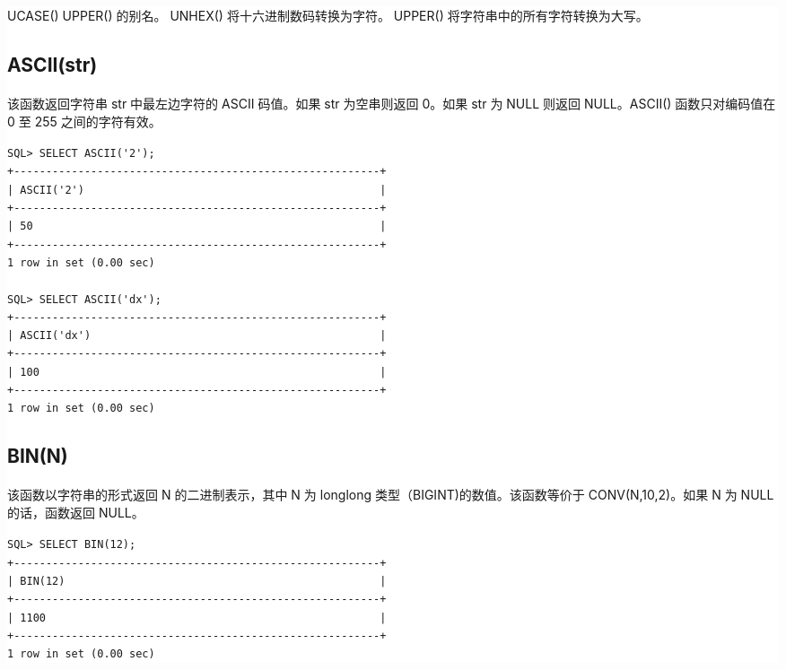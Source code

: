    </tr>
   <tr>
      <td>UCASE()</td>
      <td>UPPER() 的别名。</td>
   </tr>
   <tr>
      <td>UNHEX()</td>
      <td>将十六进制数码转换为字符。</td>
   </tr>
   <tr>
      <td>UPPER()</td>
      <td>将字符串中的所有字符转换为大写。</td>
   </tr>
</table>

## ASCII(str) ##

该函数返回字符串 str 中最左边字符的 ASCII 码值。如果 str 为空串则返回 0。如果 str 为 NULL 则返回 NULL。ASCII() 函数只对编码值在 0 至 255 之间的字符有效。

	SQL> SELECT ASCII('2');
	+---------------------------------------------------------+
	| ASCII('2')                                              |
	+---------------------------------------------------------+
	| 50                                                      |
	+---------------------------------------------------------+
	1 row in set (0.00 sec)
	
	SQL> SELECT ASCII('dx');
	+---------------------------------------------------------+
	| ASCII('dx')                                             |
	+---------------------------------------------------------+
	| 100                                                     |
	+---------------------------------------------------------+
	1 row in set (0.00 sec)

## BIN(N) ##

该函数以字符串的形式返回 N 的二进制表示，其中 N 为 longlong 类型（BIGINT)的数值。该函数等价于 CONV(N,10,2)。如果 N 为 NULL 的话，函数返回 NULL。

	SQL> SELECT BIN(12);
	+---------------------------------------------------------+
	| BIN(12)                                                 |
	+---------------------------------------------------------+
	| 1100                                                    |
	+---------------------------------------------------------+
	1 row in set (0.00 sec)
